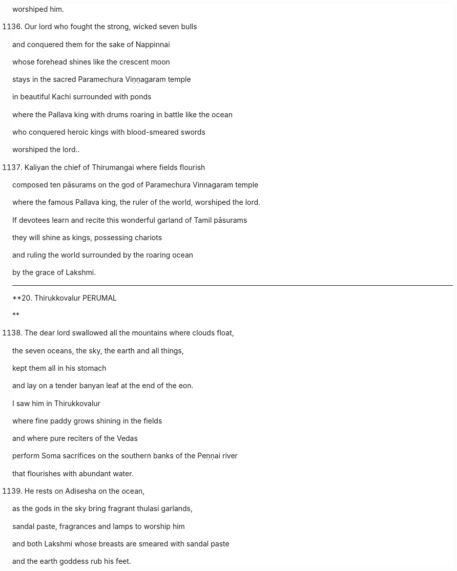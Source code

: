 worshiped him.  

1136. Our lord who fought the strong, wicked seven bulls  

and conquered them for the sake of Nappinnai  

whose forehead shines like the crescent moon  

stays in the sacred Paramechura Viṇṇagaram temple  

in beautiful Kachi surrounded with ponds  

where the Pallava king with drums roaring in battle like the ocean  

who conquered heroic kings with blood-smeared swords  

worshiped the lord..  

1137. Kaliyan the chief of Thirumangai where fields flourish  

composed ten pāsurams on the god of Paramechura Vinnagaram temple  

where the famous Pallava king, the ruler of the world, worshiped the lord.  

If devotees learn and recite this wonderful garland of Tamil pāsurams  

they will shine as kings, possessing chariots  

and ruling the world surrounded by the roaring ocean  

by the grace of Lakshmi.  

------------  

**20. Thirukkovalur PERUMAL  

**  

1138. The dear lord swallowed all the mountains where clouds float,  

the seven oceans, the sky, the earth and all things,  

kept them all in his stomach  

and lay on a tender banyan leaf at the end of the eon.  

I saw him in Thirukkovalur  

where fine paddy grows shining in the fields  

and where pure reciters of the Vedas  

perform Soma sacrifices on the southern banks of the Peṇṇai river  

that flourishes with abundant water.  

1139. He rests on Adisesha on the ocean,  

as the gods in the sky bring fragrant thulasi garlands,  

sandal paste, fragrances and lamps to worship him  

and both Lakshmi whose breasts are smeared with sandal paste  

and the earth goddess rub his feet.  

